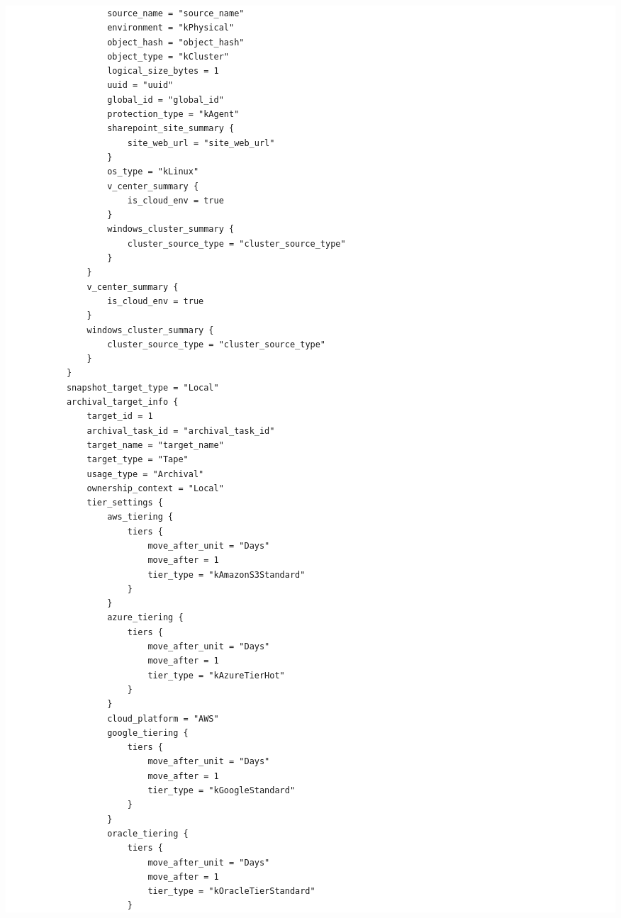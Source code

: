 ```hcl
					source_name = "source_name"
					environment = "kPhysical"
					object_hash = "object_hash"
					object_type = "kCluster"
					logical_size_bytes = 1
					uuid = "uuid"
					global_id = "global_id"
					protection_type = "kAgent"
					sharepoint_site_summary {
						site_web_url = "site_web_url"
					}
					os_type = "kLinux"
					v_center_summary {
						is_cloud_env = true
					}
					windows_cluster_summary {
						cluster_source_type = "cluster_source_type"
					}
				}
				v_center_summary {
					is_cloud_env = true
				}
				windows_cluster_summary {
					cluster_source_type = "cluster_source_type"
				}
			}
			snapshot_target_type = "Local"
			archival_target_info {
				target_id = 1
				archival_task_id = "archival_task_id"
				target_name = "target_name"
				target_type = "Tape"
				usage_type = "Archival"
				ownership_context = "Local"
				tier_settings {
					aws_tiering {
						tiers {
							move_after_unit = "Days"
							move_after = 1
							tier_type = "kAmazonS3Standard"
						}
					}
					azure_tiering {
						tiers {
							move_after_unit = "Days"
							move_after = 1
							tier_type = "kAzureTierHot"
						}
					}
					cloud_platform = "AWS"
					google_tiering {
						tiers {
							move_after_unit = "Days"
							move_after = 1
							tier_type = "kGoogleStandard"
						}
					}
					oracle_tiering {
						tiers {
							move_after_unit = "Days"
							move_after = 1
							tier_type = "kOracleTierStandard"
						}
```